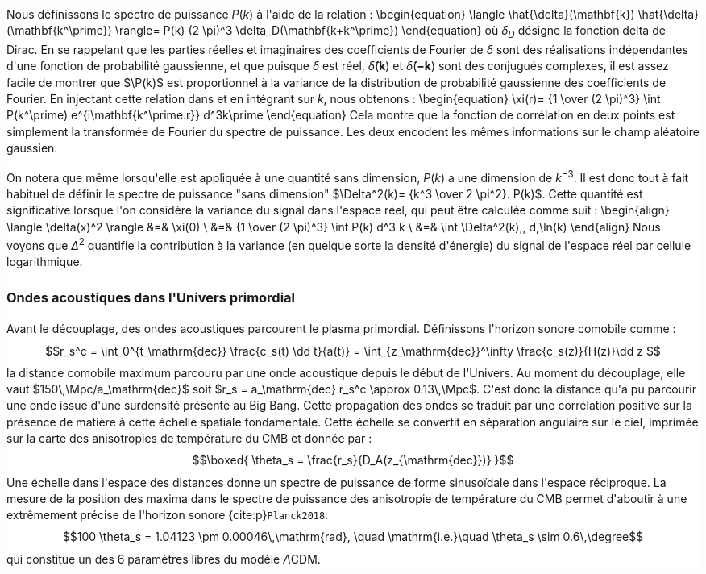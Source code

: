 Nous définissons le spectre de puissance $P(k)$ à l'aide de la relation :
\begin{equation}
\langle \hat{\delta}(\mathbf{k}) \hat{\delta}(\mathbf{k^\prime}) \rangle= P(k) (2 \pi)^3 \delta_D(\mathbf{k+k^\prime}) 
\end{equation}
où $\delta_D$ désigne la fonction delta de Dirac. En se rappelant que les parties réelles et imaginaires des coefficients de Fourier de $\delta$ sont des réalisations indépendantes d'une fonction de probabilité gaussienne, et que puisque $\delta$ est réel, $\hat{\delta}(\mathbf{k})$ et $\hat{\delta}(\mathbf{-k})$ sont des conjugués complexes, il est assez facile de montrer que $\P(k)$ est proportionnel à la variance de la distribution de probabilité gaussienne des coefficients de Fourier. En injectant cette relation dans [](#correl_transf) et en intégrant sur $k$, nous obtenons :
\begin{equation}
\xi(r)= {1 \over (2 \pi)^3} \int P(k^\prime) e^{i\mathbf{k^\prime.r}} d^3k\prime
\end{equation}
Cela montre que la fonction de corrélation en deux points est simplement la transformée de Fourier du spectre de puissance.
Les deux encodent les mêmes informations sur le champ aléatoire gaussien.

On notera que même lorsqu'elle est appliquée à une quantité sans dimension, $P(k)$ a une dimension de $k^{-3}$. Il est donc tout à fait habituel de définir le spectre de puissance "sans dimension" $\Delta^2(k)= {k^3 \over 2 \pi^2}. P(k)$. Cette quantité est significative lorsque l'on considère la variance du signal dans l'espace réel, qui peut être calculée comme suit :
\begin{align}
 \langle \delta(x)^2 \rangle &=& \xi(0) \\
&=& {1 \over (2 \pi)^3} \int  P(k) d^3 k \\
&=& \int  \Delta^2(k)\,\, d\,\ln(k)
\end{align}
Nous voyons que $\Delta^2$ quantifie la contribution à la variance (en quelque sorte la densité d'énergie) du signal de l'espace réel par cellule logarithmique.



### Ondes acoustiques dans l'Univers primordial 

Avant le découplage, des ondes acoustiques parcourent le plasma primordial. Définissons l'horizon sonore comobile comme :
$$r_s^c = \int_0^{t_\mathrm{dec}} \frac{c_s(t) \dd t}{a(t)} = \int_{z_\mathrm{dec}}^\infty \frac{c_s(z)}{H(z)}\dd z $$
la distance comobile maximum parcouru par une onde acoustique depuis le début de l'Univers. Au moment du découplage, elle vaut $150\,\Mpc/a_\mathrm{dec}$ soit $r_s = a_\mathrm{dec} r_s^c \approx 0.13\,\Mpc$. C'est donc la distance qu'a pu parcourir une onde issue d'une surdensité présente au Big Bang.
Cette propagation des ondes se traduit par une corrélation positive sur la présence de matière à cette échelle spatiale fondamentale. Cette échelle se convertit en séparation angulaire sur le ciel, imprimée sur la carte des anisotropies de température du CMB et donnée par :
$$\boxed{ \theta_s = \frac{r_s}{D_A(z_{\mathrm{dec}})} }$$
Une échelle dans l'espace des distances donne un spectre de puissance de forme sinusoïdale dans l'espace réciproque. La mesure de la position des maxima dans le spectre de puissance des anisotropie de température du CMB permet d'aboutir à une extrêmement précise de l'horizon sonore {cite:p}`Planck2018`:
$$100 \theta_s = 1.04123 \pm 0.00046\,\mathrm{rad}, \quad \mathrm{i.e.}\quad \theta_s \sim 0.6\,\degree$$
qui constitue un des 6 paramètres libres du modèle $\Lambda$CDM.
